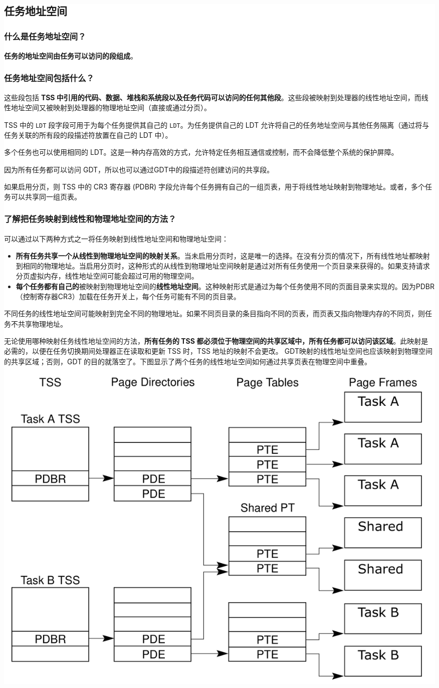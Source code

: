 ## 任务地址空间

### 什么是任务地址空间？

**任务的地址空间由任务可以访问的段组成**。

### 任务地址空间包括什么？

这些段包括 **TSS 中引用的代码、数据、堆栈和系统段以及任务代码可以访问的任何其他段**。这些段被映射到处理器的线性地址空间，而线性地址空间又被映射到处理器的物理地址空间（直接或通过分页）。

TSS 中的 `LDT` 段字段可用于为每个任务提供其自己的 `LDT`。为任务提供自己的 LDT 允许将自己的任务地址空间与其他任务隔离（通过将与任务关联的所有段的段描述符放置在自己的 LDT 中）。

多个任务也可以使用相同的 LDT。这是一种内存高效的方式，允许特定任务相互通信或控制，而不会降低整个系统的保护屏障。

因为所有任务都可以访问 GDT，所以也可以通过GDT中的段描述符创建访问的共享段。

如果启用分页，则 TSS 中的 CR3 寄存器 (PDBR) 字段允许每个任务拥有自己的一组页表，用于将线性地址映射到物理地址。或者，多个任务可以共享同一组页表。

### 了解把任务映射到线性和物理地址空间的方法？

可以通过以下两种方式之一将任务映射到线性地址空间和物理地址空间：

- **所有任务共享一个从线性到物理地址空间的映射关系**。当未启用分页时，这是唯一的选择。在没有分页的情况下，所有线性地址都映射到相同的物理地址。当启用分页时，这种形式的从线性到物理地址空间映射是通过对所有任务使用一个页目录来获得的。如果支持请求分页虚拟内存，线性地址空间可能会超过可用的物理空间。
- **每个任务都有自己的**被映射到物理地址空间的**线性地址空间**。这种映射形式是通过为每个任务使用不同的页面目录来实现的。因为PDBR（控制寄存器CR3）加载在任务开关上，每个任务可能有不同的页目录。

不同任务的线性地址空间可能映射到完全不同的物理地址。如果不同页目录的条目指向不同的页表，而页表又指向物理内存的不同页，则任务不共享物理地址。

无论使用哪种映射任务线性地址空间的方法，**所有任务的 TSS 都必须位于物理空间的共享区域中，所有任务都可以访问该区域**。此映射是必需的，以便在任务切换期间处理器正在读取和更新 TSS 时，TSS 地址的映射不会更改。 GDT映射的线性地址空间也应该映射到物理空间的共享区域；否则，GDT 的目的就落空了。下图显示了两个任务的线性地址空间如何通过共享页表在物理空间中重叠。

![overlapping_linear_to_physical_mappings](./task_management.assets/overlapping_linear_to_physical_mappings.png)
